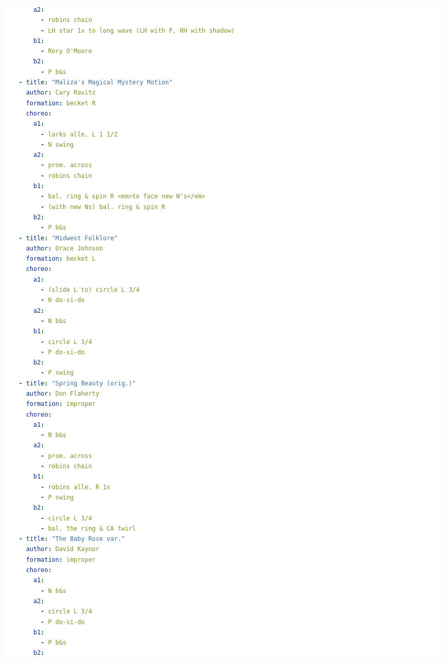 ```yaml
        a2:
          - robins chain
          - LH star 1x to long wave (LH with P, RH with shadow)
        b1:
          - Rory O'Moore
        b2:
          - P b&s
    - title: "Maliza's Magical Mystery Motion"
      author: Cary Ravitz
      formation: becket R
      choreo:
        a1:
          - larks alle. L 1 1/2
          - N swing
        a2:
          - prom. across
          - robins chain
        b1:
          - bal. ring & spin R <em>to face new N's</em>
          - (with new Ns) bal. ring & spin R
        b2:
          - P b&s
    - title: "Midwest Folklore"
      author: Orace Johnson
      formation: becket L
      choreo:
        a1:
          - (slide L to) circle L 3/4
          - N do-si-do
        a2:
          - N b&s
        b1:
          - circle L 3/4
          - P do-si-do
        b2:
          - P swing
    - title: "Spring Beauty (orig.)"
      author: Don Flaherty
      formation: improper
      choreo:
        a1:
          - N b&s
        a2:
          - prom. across
          - robins chain
        b1:
          - robins alle. R 1x
          - P swing
        b2:
          - circle L 3/4
          - bal. the ring & CA twirl
    - title: "The Baby Rose var."
      author: David Kaynor
      formation: improper
      choreo:
        a1:
          - N b&s
        a2:
          - circle L 3/4
          - P do-si-do
        b1:
          - P b&s
        b2:
```